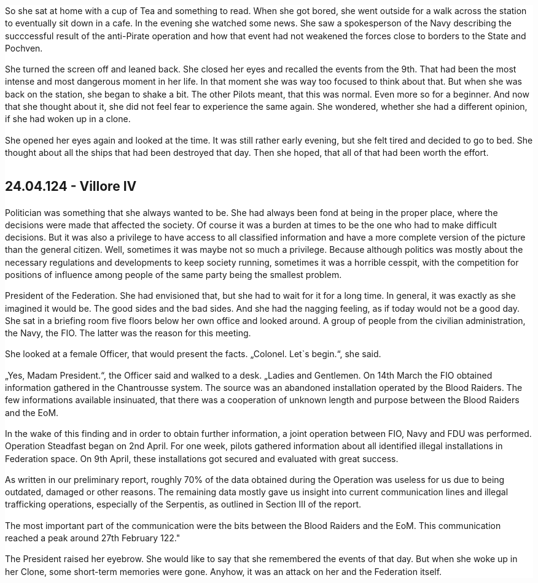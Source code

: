So she sat at home with a cup of Tea and something to read. When she got bored, she went outside for a walk across the station to eventually sit down in a cafe. In the evening she watched some news. She saw a spokesperson of the Navy describing the succcessful result of the anti-Pirate operation and how that event had not weakened the forces close to borders to the State and Pochven.

She turned the screen off and leaned back. She closed her eyes and recalled the events from the 9th. That had been the most intense and most dangerous moment in her life. In that moment she was way too focused to think about that. But when she was back on the station, she began to shake a bit. The other Pilots meant, that this was normal. Even more so for a beginner. And now that she thought about it, she did not feel fear to experience the same again. She wondered, whether she had a different opinion, if she had woken up in a clone.

She opened her eyes again and looked at the time. It was still rather early evening, but she felt tired and decided to go to bed. She thought about all the ships that had been destroyed that day. Then she hoped, that all of that had been worth the effort.

## 24.04.124 - Villore IV

Politician was something that she always wanted to be. She had always been fond at being in the proper place, where the decisions were made that affected the society. Of course it was a burden at times to be the one who had to make difficult decisions. But it was also a privilege to have access to all classified information and have a more complete version of the picture than the general citizen. Well, sometimes it was maybe not so much a privilege. Because although politics was mostly about the necessary regulations and developments to keep society running, sometimes it was a horrible cesspit, with the competition for positions of influence among people of the same party being the smallest problem.

President of the Federation. She had envisioned that, but she had to wait for it for a long time. In general, it was exactly as she imagined it would be. The good sides and the bad sides. And she had the nagging feeling, as if today would not be a good day. She sat in a briefing room five floors below her own office and looked around. A group of people from the civilian administration, the Navy, the FIO. The latter was the reason for this meeting.

She looked at a female Officer, that would present the facts. „Colonel. Let`s begin.“, she said.

„Yes, Madam President.“, the Officer said and walked to a desk. „Ladies and Gentlemen. On 14th March the FIO obtained information gathered in the Chantrousse system. The source was an abandoned installation operated by the Blood Raiders. The few informations available insinuated, that there was a cooperation of unknown length and purpose between the Blood Raiders and the EoM.

In the wake of this finding and in order to obtain further information, a joint operation between FIO, Navy and FDU was performed. Operation Steadfast began on 2nd April. For one week, pilots gathered information about all identified illegal installations in Federation space. On 9th April, these installations got secured and evaluated with great success.

As written in our preliminary report, roughly 70% of the data obtained during the Operation was useless for us due to being outdated, damaged or other reasons. The remaining data mostly gave us insight into current communication lines and illegal trafficking operations, especially of the Serpentis, as outlined in Section III of the report.

The most important part of the communication were the bits between the Blood Raiders and the EoM. This communication reached a peak around 27th February 122."

The President raised her eyebrow. She would like to say that she remembered the events of that day. But when she woke up in her Clone, some short-term memories were gone. Anyhow, it was an attack on her and the Federation itself.
